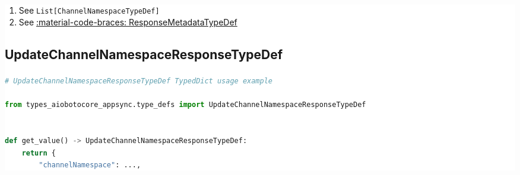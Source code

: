 1. See `List[ChannelNamespaceTypeDef]`
2. See [:material-code-braces: ResponseMetadataTypeDef](./type_defs.md#responsemetadatatypedef)

## UpdateChannelNamespaceResponseTypeDef

```python
# UpdateChannelNamespaceResponseTypeDef TypedDict usage example

from types_aiobotocore_appsync.type_defs import UpdateChannelNamespaceResponseTypeDef


def get_value() -> UpdateChannelNamespaceResponseTypeDef:
    return {
        "channelNamespace": ...,
